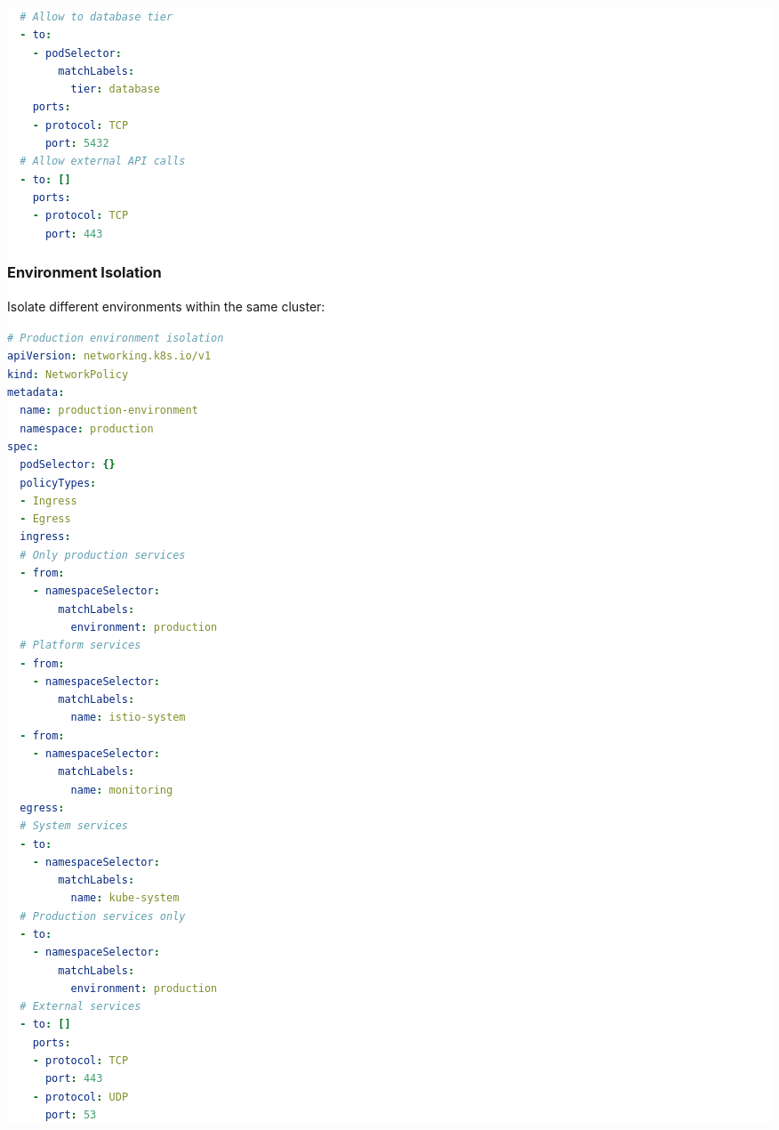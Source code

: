 ```yaml
  # Allow to database tier
  - to:
    - podSelector:
        matchLabels:
          tier: database
    ports:
    - protocol: TCP
      port: 5432
  # Allow external API calls
  - to: []
    ports:
    - protocol: TCP
      port: 443
```

### Environment Isolation

Isolate different environments within the same cluster:

```yaml
# Production environment isolation
apiVersion: networking.k8s.io/v1
kind: NetworkPolicy
metadata:
  name: production-environment
  namespace: production
spec:
  podSelector: {}
  policyTypes:
  - Ingress
  - Egress
  ingress:
  # Only production services
  - from:
    - namespaceSelector:
        matchLabels:
          environment: production
  # Platform services
  - from:
    - namespaceSelector:
        matchLabels:
          name: istio-system
  - from:
    - namespaceSelector:
        matchLabels:
          name: monitoring
  egress:
  # System services
  - to:
    - namespaceSelector:
        matchLabels:
          name: kube-system
  # Production services only
  - to:
    - namespaceSelector:
        matchLabels:
          environment: production
  # External services
  - to: []
    ports:
    - protocol: TCP
      port: 443
    - protocol: UDP
      port: 53
```